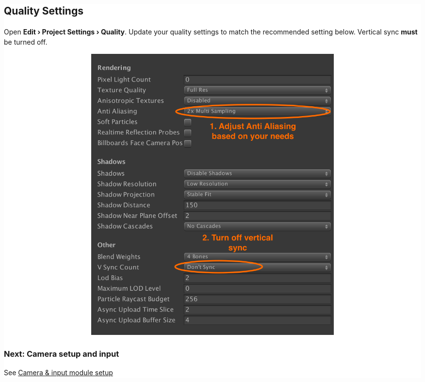 ## Quality Settings

Open **Edit › Project Settings › Quality**. Update your quality settings to match the recommended setting below. Vertical sync **must** be turned off.

<p align="center">
  <img alt="Update quality settings"  width="500px" src="assets/UpdateQualitySettings.png">
</p>

### Next: Camera setup and input

See [Camera & input module setup](/docs/idealens-vr-camera-setup.md)

